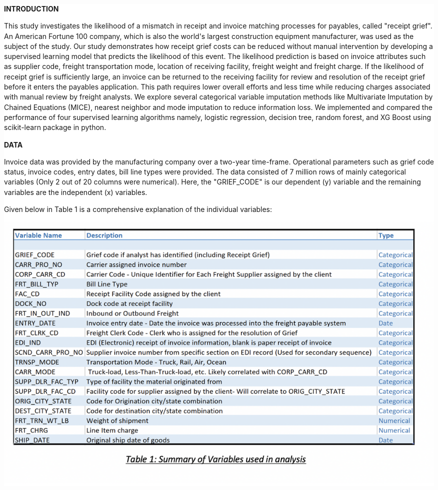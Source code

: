 **INTRODUCTION**

This study investigates the likelihood of a mismatch in receipt and invoice matching processes for payables, called &quot;receipt grief&quot;. An American Fortune 100 company, which is also the world&#39;s largest construction equipment manufacturer, was used as the subject of the study. Our study demonstrates how receipt grief costs can be reduced without manual intervention by developing a supervised learning model that predicts the likelihood of this event. The likelihood prediction is based on invoice attributes such as supplier code, freight transportation mode, location of receiving facility, freight weight and freight charge. If the likelihood of receipt grief is sufficiently large, an invoice can be returned to the receiving facility for review and resolution of the receipt grief before it enters the payables application. This path requires lower overall efforts and less time while reducing charges associated with manual review by freight analysts. We explore several categorical variable imputation methods like Multivariate Imputation by Chained Equations (MICE), nearest neighbor and mode imputation to reduce information loss. We implemented and compared the performance of four supervised learning algorithms namely, logistic regression, decision tree, random forest, and XG Boost using scikit-learn package in python.

**DATA**

Invoice data was provided by the manufacturing company over a two-year time-frame. Operational parameters such as grief code status, invoice codes, entry dates, bill line types were provided. The data consisted of 7 million rows of mainly categorical variables (Only 2 out of 20 columns were numerical). Here, the &quot;GRIEF\_CODE&quot; is our dependent (y) variable and the remaining variables are the independent (x) variables.

Given below in Table 1 is a comprehensive explanation of the individual variables:

<img src="https://github.com/sushil1792/Accounts_Payable_Invoice_to_receipt_mismatch_prediction/blob/master/1.png"/>
